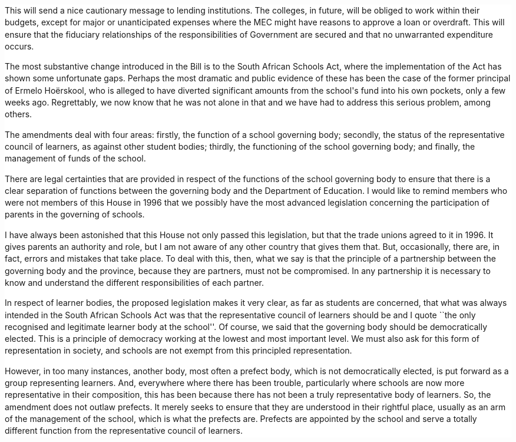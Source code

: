 This will send a nice cautionary message to lending institutions. The
colleges, in future, will be obliged to work within their budgets, except
for major or unanticipated expenses where the MEC might have reasons to
approve a loan or overdraft. This will ensure that the fiduciary
relationships of the responsibilities of Government are secured and that no
unwarranted expenditure occurs.

The most substantive change introduced in the Bill is to the South African
Schools Act, where the implementation of the Act has shown some unfortunate
gaps. Perhaps the most dramatic and public evidence of these has been the
case of the former principal of Ermelo Hoërskool, who is alleged to have
diverted significant amounts from the school's fund into his own pockets,
only a few weeks ago. Regrettably, we now know that he was not alone in
that and we have had to address this serious problem, among others.

The amendments deal with four areas: firstly, the function of a school
governing body; secondly, the status of the representative council of
learners, as against other student bodies; thirdly, the functioning of the
school governing body; and finally, the management of funds of the school.

There are legal certainties that are provided in respect of the functions
of the school governing body to ensure that there is a clear separation of
functions between the governing body and the Department of Education. I
would like to remind members who were not members of this House in 1996
that we possibly have the most advanced legislation concerning the
participation of parents in the governing of schools.

I have always been astonished that this House not only passed this
legislation, but that the trade unions agreed to it in 1996. It gives
parents an authority and role, but I am not aware of any other country that
gives them that. But, occasionally, there are, in fact, errors and mistakes
that take place. To deal with this, then, what we say is that the principle
of a partnership between the governing body and the province, because they
are partners, must not be compromised. In any partnership it is necessary
to know and understand the different responsibilities of each partner.

In respect of learner bodies, the proposed legislation makes it very clear,
as far as students are concerned, that what was always intended in the
South African Schools Act was that the representative council of learners
should be and I quote ``the only recognised and legitimate learner body at
the school''. Of course, we said that the governing body should be
democratically elected. This is a principle of democracy working at the
lowest and most important level. We must also ask for this form of
representation in society, and schools are not exempt from this principled
representation.

However, in too many instances, another body, most often a prefect body,
which is not democratically elected, is put forward as a group representing
learners. And, everywhere where there has been trouble, particularly where
schools are now more representative in their composition, this has been
because there has not been a truly representative body of learners. So, the
amendment does not outlaw prefects. It merely seeks to ensure that they are
understood in their rightful place, usually as an arm of the management of
the school, which is what the prefects are. Prefects are appointed by the
school and serve a totally different function from the representative
council of learners.
